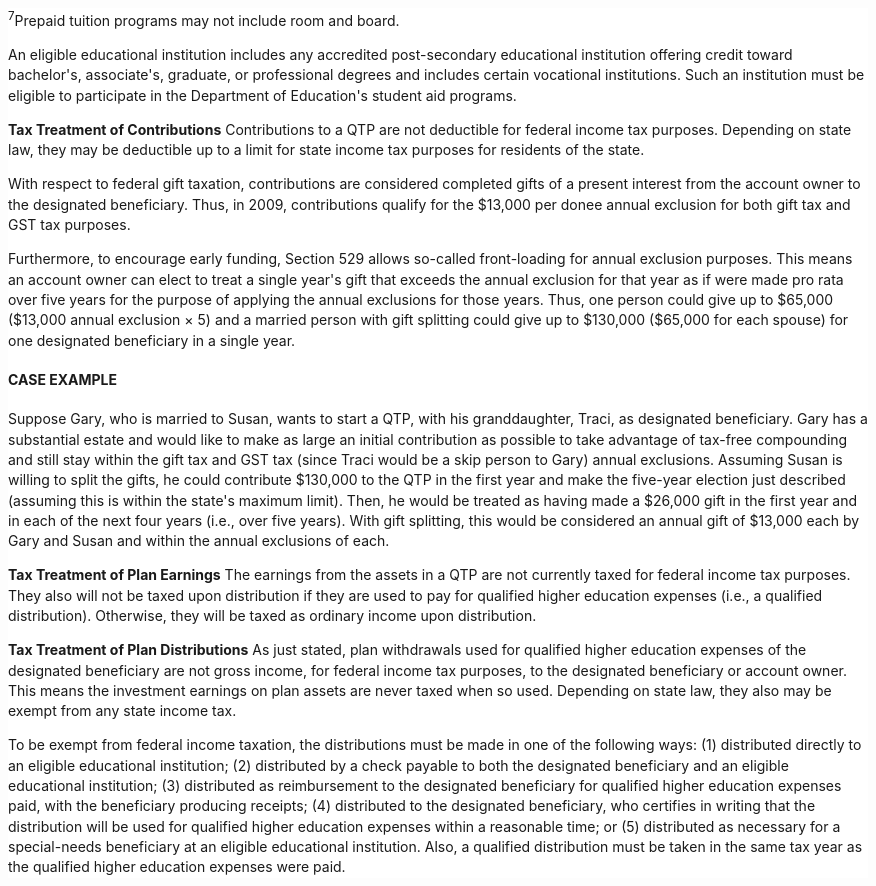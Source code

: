 <sup>7</sup>Prepaid tuition programs may not include room and board.

An eligible educational institution includes any accredited post-secondary educational institution offering credit toward bachelor's, associate's, graduate, or professional degrees and includes certain vocational institutions. Such an institution must be eligible to participate in the Department of Education's student aid programs.

**Tax Treatment of Contributions** Contributions to a QTP are not deductible for federal income tax purposes. Depending on state law, they may be deductible up to a limit for state income tax purposes for residents of the state.

With respect to federal gift taxation, contributions are considered completed gifts of a present interest from the account owner to the designated beneficiary. Thus, in 2009, contributions qualify for the \$13,000 per donee annual exclusion for both gift tax and GST tax purposes.

Furthermore, to encourage early funding, Section 529 allows so-called front-loading for annual exclusion purposes. This means an account owner can elect to treat a single year's gift that exceeds the annual exclusion for that year as if were made pro rata over five years for the purpose of applying the annual exclusions for those years. Thus, one person could give up to \$65,000 (\$13,000 annual exclusion × 5) and a married person with gift splitting could give up to \$130,000 (\$65,000 for each spouse) for one designated beneficiary in a single year.

#### **CASE EXAMPLE**

Suppose Gary, who is married to Susan, wants to start a QTP, with his granddaughter, Traci, as designated beneficiary. Gary has a substantial estate and would like to make as large an initial contribution as possible to take advantage of tax-free compounding and still stay within the gift tax and GST tax (since Traci would be a skip person to Gary) annual exclusions. Assuming Susan is willing to split the gifts, he could contribute \$130,000 to the QTP in the first year and make the five-year election just described (assuming this is within the state's maximum limit). Then, he would be treated as having made a \$26,000 gift in the first year and in each of the next four years (i.e., over five years). With gift splitting, this would be considered an annual gift of \$13,000 each by Gary and Susan and within the annual exclusions of each.

**Tax Treatment of Plan Earnings** The earnings from the assets in a QTP are not currently taxed for federal income tax purposes. They also will not be taxed upon distribution if they are used to pay for qualified higher education expenses (i.e., a qualified distribution). Otherwise, they will be taxed as ordinary income upon distribution.

**Tax Treatment of Plan Distributions** As just stated, plan withdrawals used for qualified higher education expenses of the designated beneficiary are not gross income, for federal income tax purposes, to the designated beneficiary or account owner. This means the investment earnings on plan assets are never taxed when so used. Depending on state law, they also may be exempt from any state income tax.

To be exempt from federal income taxation, the distributions must be made in one of the following ways: (1) distributed directly to an eligible educational institution; (2) distributed by a check payable to both the designated beneficiary and an eligible educational institution; (3) distributed as reimbursement to the designated beneficiary for qualified higher education expenses paid, with the beneficiary producing receipts; (4) distributed to the designated beneficiary, who certifies in writing that the distribution will be used for qualified higher education expenses within a reasonable time; or (5) distributed as necessary for a special-needs beneficiary at an eligible educational institution. Also, a qualified distribution must be taken in the same tax year as the qualified higher education expenses were paid.
